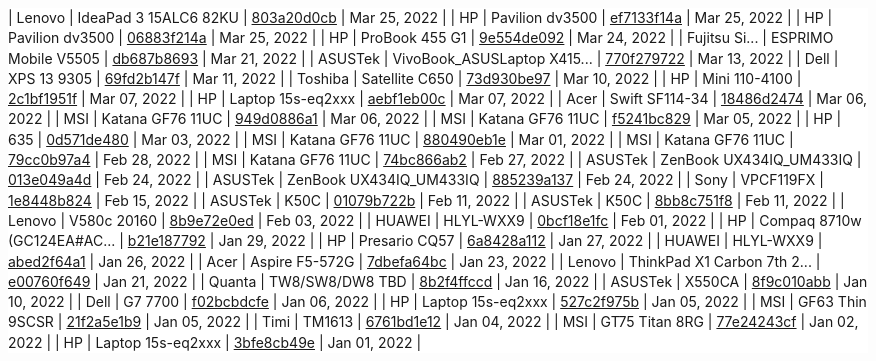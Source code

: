 | Lenovo        | IdeaPad 3 15ALC6 82KU       | [803a20d0cb](https://linux-hardware.org/?probe=803a20d0cb) | Mar 25, 2022 |
| HP            | Pavilion dv3500             | [ef7133f14a](https://linux-hardware.org/?probe=ef7133f14a) | Mar 25, 2022 |
| HP            | Pavilion dv3500             | [06883f214a](https://linux-hardware.org/?probe=06883f214a) | Mar 25, 2022 |
| HP            | ProBook 455 G1              | [9e554de092](https://linux-hardware.org/?probe=9e554de092) | Mar 24, 2022 |
| Fujitsu Si... | ESPRIMO Mobile V5505        | [db687b8693](https://linux-hardware.org/?probe=db687b8693) | Mar 21, 2022 |
| ASUSTek       | VivoBook_ASUSLaptop X415... | [770f279722](https://linux-hardware.org/?probe=770f279722) | Mar 13, 2022 |
| Dell          | XPS 13 9305                 | [69fd2b147f](https://linux-hardware.org/?probe=69fd2b147f) | Mar 11, 2022 |
| Toshiba       | Satellite C650              | [73d930be97](https://linux-hardware.org/?probe=73d930be97) | Mar 10, 2022 |
| HP            | Mini 110-4100               | [2c1bf1951f](https://linux-hardware.org/?probe=2c1bf1951f) | Mar 07, 2022 |
| HP            | Laptop 15s-eq2xxx           | [aebf1eb00c](https://linux-hardware.org/?probe=aebf1eb00c) | Mar 07, 2022 |
| Acer          | Swift SF114-34              | [18486d2474](https://linux-hardware.org/?probe=18486d2474) | Mar 06, 2022 |
| MSI           | Katana GF76 11UC            | [949d0886a1](https://linux-hardware.org/?probe=949d0886a1) | Mar 06, 2022 |
| MSI           | Katana GF76 11UC            | [f5241bc829](https://linux-hardware.org/?probe=f5241bc829) | Mar 05, 2022 |
| HP            | 635                         | [0d571de480](https://linux-hardware.org/?probe=0d571de480) | Mar 03, 2022 |
| MSI           | Katana GF76 11UC            | [880490eb1e](https://linux-hardware.org/?probe=880490eb1e) | Mar 01, 2022 |
| MSI           | Katana GF76 11UC            | [79cc0b97a4](https://linux-hardware.org/?probe=79cc0b97a4) | Feb 28, 2022 |
| MSI           | Katana GF76 11UC            | [74bc866ab2](https://linux-hardware.org/?probe=74bc866ab2) | Feb 27, 2022 |
| ASUSTek       | ZenBook UX434IQ_UM433IQ     | [013e049a4d](https://linux-hardware.org/?probe=013e049a4d) | Feb 24, 2022 |
| ASUSTek       | ZenBook UX434IQ_UM433IQ     | [885239a137](https://linux-hardware.org/?probe=885239a137) | Feb 24, 2022 |
| Sony          | VPCF119FX                   | [1e8448b824](https://linux-hardware.org/?probe=1e8448b824) | Feb 15, 2022 |
| ASUSTek       | K50C                        | [01079b722b](https://linux-hardware.org/?probe=01079b722b) | Feb 11, 2022 |
| ASUSTek       | K50C                        | [8bb8c751f8](https://linux-hardware.org/?probe=8bb8c751f8) | Feb 11, 2022 |
| Lenovo        | V580c 20160                 | [8b9e72e0ed](https://linux-hardware.org/?probe=8b9e72e0ed) | Feb 03, 2022 |
| HUAWEI        | HLYL-WXX9                   | [0bcf18e1fc](https://linux-hardware.org/?probe=0bcf18e1fc) | Feb 01, 2022 |
| HP            | Compaq 8710w (GC124EA#AC... | [b21e187792](https://linux-hardware.org/?probe=b21e187792) | Jan 29, 2022 |
| HP            | Presario CQ57               | [6a8428a112](https://linux-hardware.org/?probe=6a8428a112) | Jan 27, 2022 |
| HUAWEI        | HLYL-WXX9                   | [abed2f64a1](https://linux-hardware.org/?probe=abed2f64a1) | Jan 26, 2022 |
| Acer          | Aspire F5-572G              | [7dbefa64bc](https://linux-hardware.org/?probe=7dbefa64bc) | Jan 23, 2022 |
| Lenovo        | ThinkPad X1 Carbon 7th 2... | [e00760f649](https://linux-hardware.org/?probe=e00760f649) | Jan 21, 2022 |
| Quanta        | TW8/SW8/DW8 TBD             | [8b2f4ffccd](https://linux-hardware.org/?probe=8b2f4ffccd) | Jan 16, 2022 |
| ASUSTek       | X550CA                      | [8f9c010abb](https://linux-hardware.org/?probe=8f9c010abb) | Jan 10, 2022 |
| Dell          | G7 7700                     | [f02bcbdcfe](https://linux-hardware.org/?probe=f02bcbdcfe) | Jan 06, 2022 |
| HP            | Laptop 15s-eq2xxx           | [527c2f975b](https://linux-hardware.org/?probe=527c2f975b) | Jan 05, 2022 |
| MSI           | GF63 Thin 9SCSR             | [21f2a5e1b9](https://linux-hardware.org/?probe=21f2a5e1b9) | Jan 05, 2022 |
| Timi          | TM1613                      | [6761bd1e12](https://linux-hardware.org/?probe=6761bd1e12) | Jan 04, 2022 |
| MSI           | GT75 Titan 8RG              | [77e24243cf](https://linux-hardware.org/?probe=77e24243cf) | Jan 02, 2022 |
| HP            | Laptop 15s-eq2xxx           | [3bfe8cb49e](https://linux-hardware.org/?probe=3bfe8cb49e) | Jan 01, 2022 |